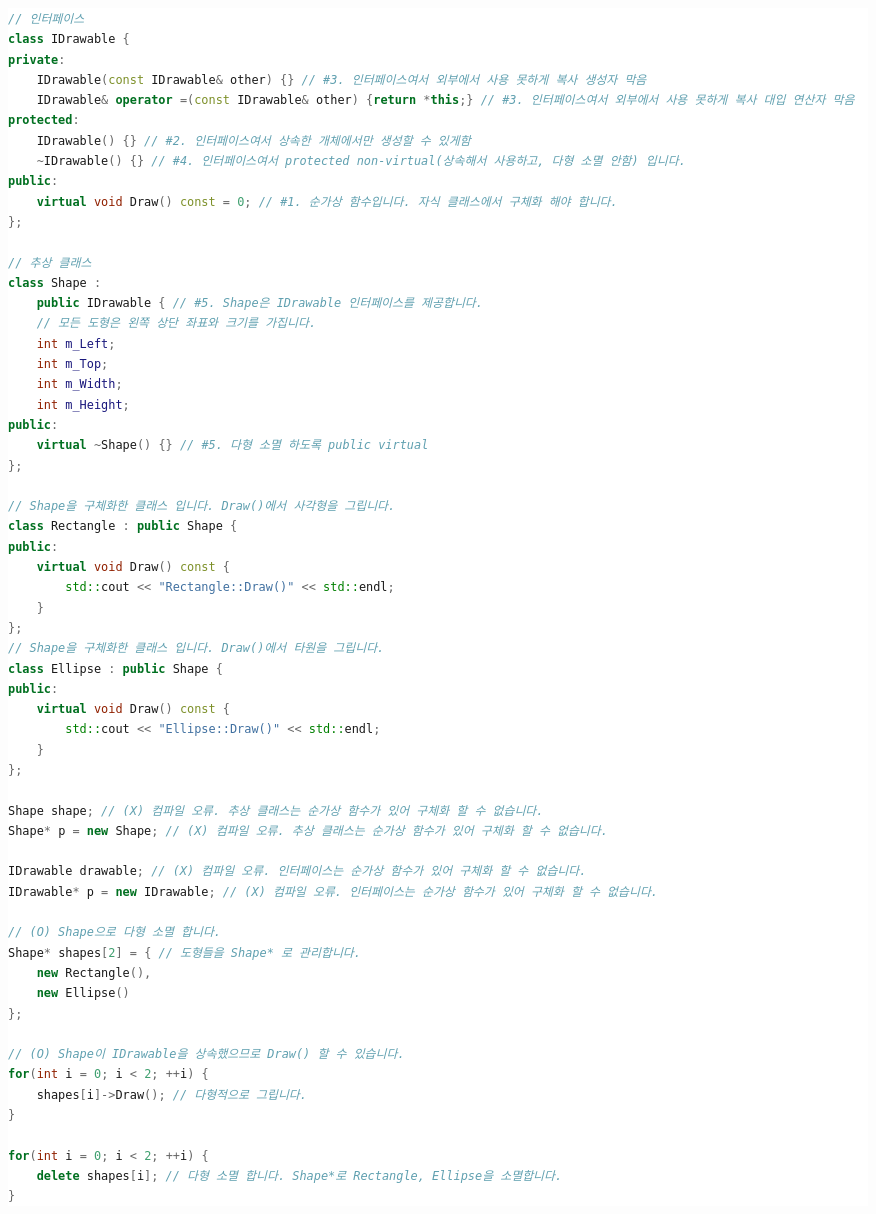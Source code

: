 ```cpp
// 인터페이스
class IDrawable {
private:
    IDrawable(const IDrawable& other) {} // #3. 인터페이스여서 외부에서 사용 못하게 복사 생성자 막음
    IDrawable& operator =(const IDrawable& other) {return *this;} // #3. 인터페이스여서 외부에서 사용 못하게 복사 대입 연산자 막음    
protected:
    IDrawable() {} // #2. 인터페이스여서 상속한 개체에서만 생성할 수 있게함 
    ~IDrawable() {} // #4. 인터페이스여서 protected non-virtual(상속해서 사용하고, 다형 소멸 안함) 입니다. 
public:
    virtual void Draw() const = 0; // #1. 순가상 함수입니다. 자식 클래스에서 구체화 해야 합니다.
};

// 추상 클래스
class Shape : 
    public IDrawable { // #5. Shape은 IDrawable 인터페이스를 제공합니다.
    // 모든 도형은 왼쪽 상단 좌표와 크기를 가집니다.
    int m_Left;
    int m_Top;
    int m_Width;
    int m_Height;
public:
    virtual ~Shape() {} // #5. 다형 소멸 하도록 public virtual
};

// Shape을 구체화한 클래스 입니다. Draw()에서 사각형을 그립니다.
class Rectangle : public Shape {
public:
    virtual void Draw() const {
        std::cout << "Rectangle::Draw()" << std::endl;
    }
};
// Shape을 구체화한 클래스 입니다. Draw()에서 타원을 그립니다.
class Ellipse : public Shape { 
public:
    virtual void Draw() const {
        std::cout << "Ellipse::Draw()" << std::endl;
    }
};

Shape shape; // (X) 컴파일 오류. 추상 클래스는 순가상 함수가 있어 구체화 할 수 없습니다.
Shape* p = new Shape; // (X) 컴파일 오류. 추상 클래스는 순가상 함수가 있어 구체화 할 수 없습니다.

IDrawable drawable; // (X) 컴파일 오류. 인터페이스는 순가상 함수가 있어 구체화 할 수 없습니다.
IDrawable* p = new IDrawable; // (X) 컴파일 오류. 인터페이스는 순가상 함수가 있어 구체화 할 수 없습니다. 

// (O) Shape으로 다형 소멸 합니다.
Shape* shapes[2] = { // 도형들을 Shape* 로 관리합니다.
    new Rectangle(), 
    new Ellipse()
};

// (O) Shape이 IDrawable을 상속했으므로 Draw() 할 수 있습니다.
for(int i = 0; i < 2; ++i) {
    shapes[i]->Draw(); // 다형적으로 그립니다.
}

for(int i = 0; i < 2; ++i) {
    delete shapes[i]; // 다형 소멸 합니다. Shape*로 Rectangle, Ellipse을 소멸합니다.
} 
```
